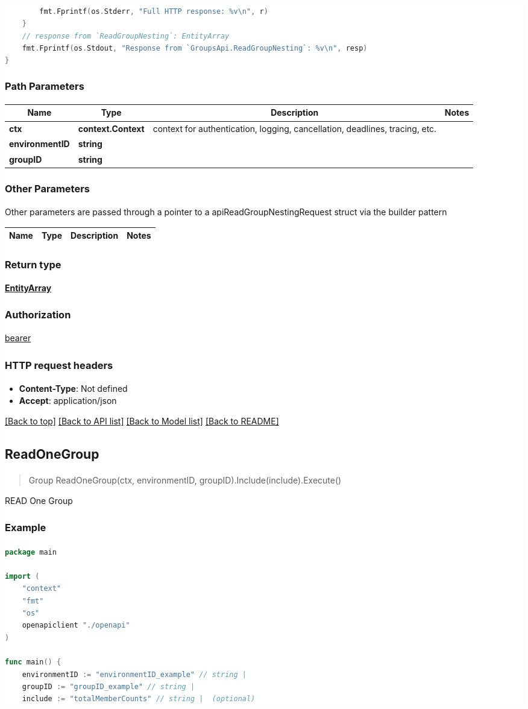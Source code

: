 ```go
        fmt.Fprintf(os.Stderr, "Full HTTP response: %v\n", r)
    }
    // response from `ReadGroupNesting`: EntityArray
    fmt.Fprintf(os.Stdout, "Response from `GroupsApi.ReadGroupNesting`: %v\n", resp)
}
```

### Path Parameters


Name | Type | Description  | Notes
------------- | ------------- | ------------- | -------------
**ctx** | **context.Context** | context for authentication, logging, cancellation, deadlines, tracing, etc.
**environmentID** | **string** |  | 
**groupID** | **string** |  | 

### Other Parameters

Other parameters are passed through a pointer to a apiReadGroupNestingRequest struct via the builder pattern


Name | Type | Description  | Notes
------------- | ------------- | ------------- | -------------



### Return type

[**EntityArray**](EntityArray.md)

### Authorization

[bearer](../README.md#bearer)

### HTTP request headers

- **Content-Type**: Not defined
- **Accept**: application/json

[[Back to top]](#) [[Back to API list]](../README.md#documentation-for-api-endpoints)
[[Back to Model list]](../README.md#documentation-for-models)
[[Back to README]](../README.md)


## ReadOneGroup

> Group ReadOneGroup(ctx, environmentID, groupID).Include(include).Execute()

READ One Group

### Example

```go
package main

import (
    "context"
    "fmt"
    "os"
    openapiclient "./openapi"
)

func main() {
    environmentID := "environmentID_example" // string | 
    groupID := "groupID_example" // string | 
    include := "totalMemberCounts" // string |  (optional)
```